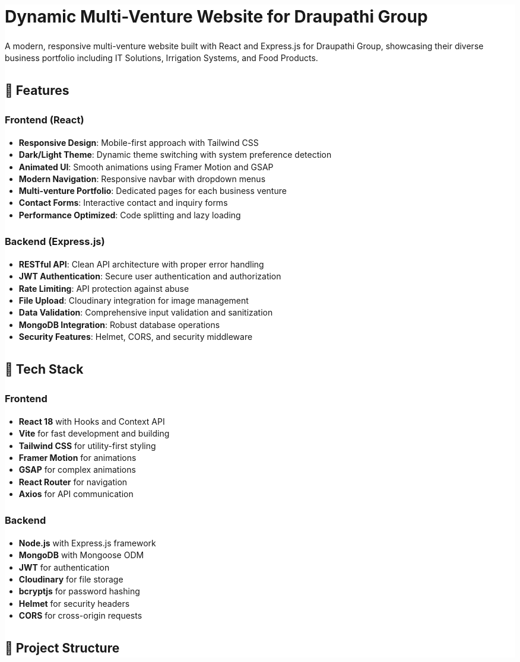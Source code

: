 # Dynamic Multi-Venture Website for Draupathi Group

A modern, responsive multi-venture website built with React and Express.js for Draupathi Group, showcasing their diverse business portfolio including IT Solutions, Irrigation Systems, and Food Products.

## 🌟 Features

### Frontend (React)
- **Responsive Design**: Mobile-first approach with Tailwind CSS
- **Dark/Light Theme**: Dynamic theme switching with system preference detection
- **Animated UI**: Smooth animations using Framer Motion and GSAP
- **Modern Navigation**: Responsive navbar with dropdown menus
- **Multi-venture Portfolio**: Dedicated pages for each business venture
- **Contact Forms**: Interactive contact and inquiry forms
- **Performance Optimized**: Code splitting and lazy loading

### Backend (Express.js)
- **RESTful API**: Clean API architecture with proper error handling
- **JWT Authentication**: Secure user authentication and authorization
- **Rate Limiting**: API protection against abuse
- **File Upload**: Cloudinary integration for image management
- **Data Validation**: Comprehensive input validation and sanitization
- **MongoDB Integration**: Robust database operations
- **Security Features**: Helmet, CORS, and security middleware

## 🚀 Tech Stack

### Frontend
- **React 18** with Hooks and Context API
- **Vite** for fast development and building
- **Tailwind CSS** for utility-first styling
- **Framer Motion** for animations
- **GSAP** for complex animations
- **React Router** for navigation
- **Axios** for API communication

### Backend
- **Node.js** with Express.js framework
- **MongoDB** with Mongoose ODM
- **JWT** for authentication
- **Cloudinary** for file storage
- **bcryptjs** for password hashing
- **Helmet** for security headers
- **CORS** for cross-origin requests

## 📁 Project Structure
